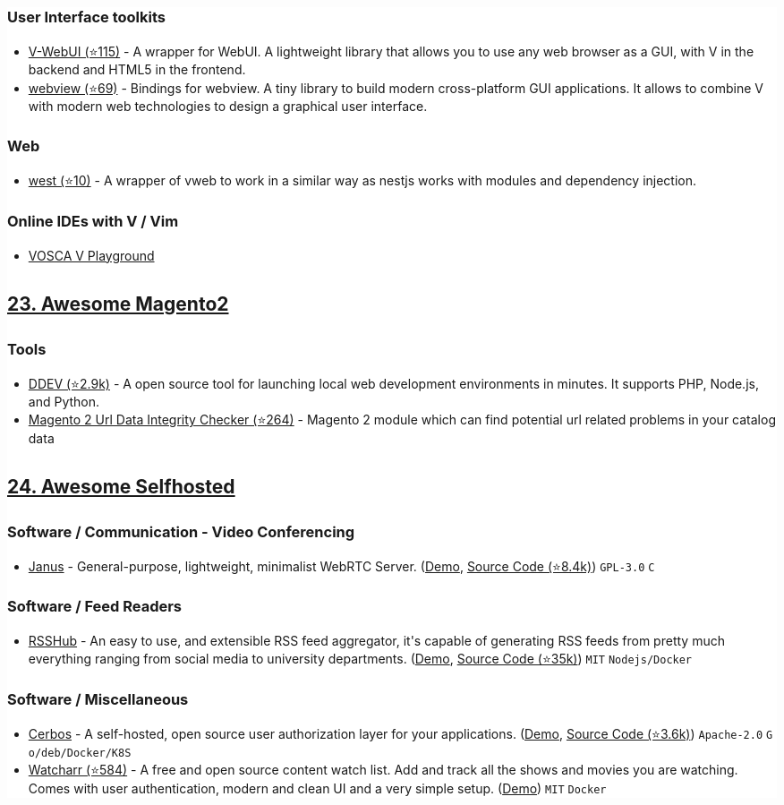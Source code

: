 ### User Interface toolkits

*   [V-WebUI (⭐115)](https://github.com/webui-dev/v-webui) - A wrapper for WebUI. A lightweight library that allows you to use any web browser as a GUI, with V in the backend and HTML5 in the frontend.
*   [webview (⭐69)](https://github.com/ttytm/webview) - Bindings for webview. A tiny library to build modern cross-platform GUI applications. It allows to combine V with modern web technologies to design a graphical user interface.

### Web

*   [west (⭐10)](https://github.com/Dracks/West) - A wrapper of vweb to work in a similar way as nestjs works with modules and dependency injection.

### Online IDEs with V / Vim

*   [VOSCA V Playground](https://play.vosca.dev)

## [23. Awesome Magento2](/content/run-as-root/awesome-magento2/week/README.md)

### Tools

*   [DDEV (⭐2.9k)](https://github.com/ddev/ddev) - A open source tool for launching local web development environments in minutes. It supports PHP, Node.js, and Python.
*   [Magento 2 Url Data Integrity Checker (⭐264)](https://github.com/baldwin-agency/magento2-module-url-data-integrity-checker) - Magento 2 module which can find potential url related problems in your catalog data

## [24. Awesome Selfhosted](/content/awesome-selfhosted/awesome-selfhosted/week/README.md)

### Software / Communication - Video Conferencing

*   [Janus](https://janus.conf.meetecho.com/) - General-purpose, lightweight, minimalist WebRTC Server. ([Demo](https://janus.conf.meetecho.com/demos/), [Source Code (⭐8.4k)](https://github.com/meetecho/janus-gateway)) `GPL-3.0` `C`

### Software / Feed Readers

*   [RSSHub](https://docs.rsshub.app) - An easy to use, and extensible RSS feed aggregator, it's capable of generating RSS feeds from pretty much everything ranging from social media to university departments. ([Demo](https://rsshub.app), [Source Code (⭐35k)](https://github.com/DIYgod/RSSHub)) `MIT` `Nodejs/Docker`

### Software / Miscellaneous

*   [Cerbos](https://cerbos.dev) - A self-hosted, open source user authorization layer for your applications. ([Demo](https://play.cerbos.dev), [Source Code (⭐3.6k)](https://github.com/cerbos/cerbos)) `Apache-2.0` `Go/deb/Docker/K8S`
*   [Watcharr (⭐584)](https://github.com/sbondCo/Watcharr) - A free and open source content watch list. Add and track all the shows and movies you are watching. Comes with user authentication, modern and clean UI and a very simple setup. ([Demo](https://beta.watcharr.app/)) `MIT` `Docker`
